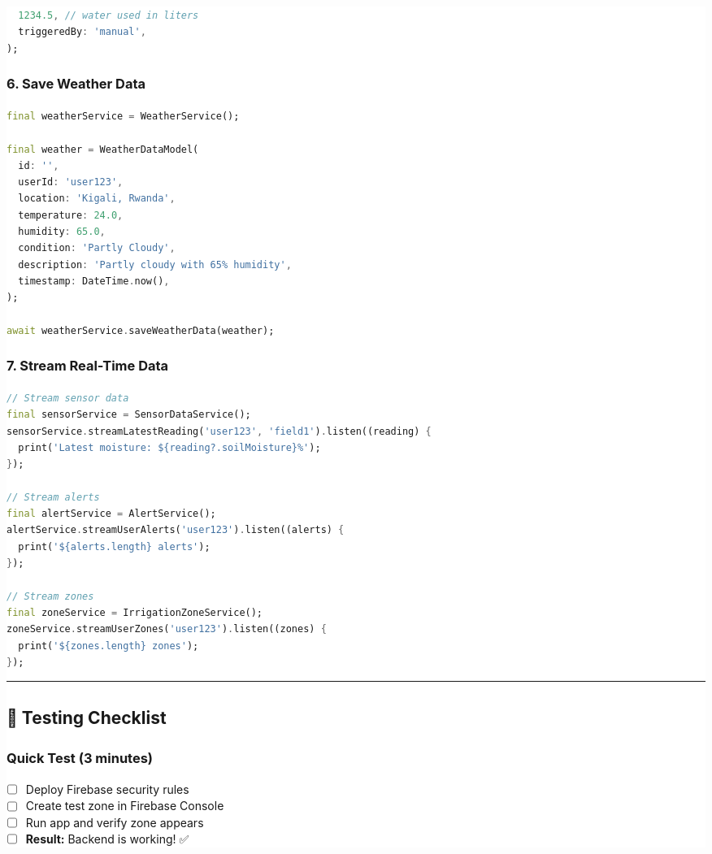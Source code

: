 ```dart
  1234.5, // water used in liters
  triggeredBy: 'manual',
);
```

### 6. Save Weather Data

```dart
final weatherService = WeatherService();

final weather = WeatherDataModel(
  id: '',
  userId: 'user123',
  location: 'Kigali, Rwanda',
  temperature: 24.0,
  humidity: 65.0,
  condition: 'Partly Cloudy',
  description: 'Partly cloudy with 65% humidity',
  timestamp: DateTime.now(),
);

await weatherService.saveWeatherData(weather);
```

### 7. Stream Real-Time Data

```dart
// Stream sensor data
final sensorService = SensorDataService();
sensorService.streamLatestReading('user123', 'field1').listen((reading) {
  print('Latest moisture: ${reading?.soilMoisture}%');
});

// Stream alerts
final alertService = AlertService();
alertService.streamUserAlerts('user123').listen((alerts) {
  print('${alerts.length} alerts');
});

// Stream zones
final zoneService = IrrigationZoneService();
zoneService.streamUserZones('user123').listen((zones) {
  print('${zones.length} zones');
});
```

---

## 📝 Testing Checklist

### Quick Test (3 minutes)
- [ ] Deploy Firebase security rules
- [ ] Create test zone in Firebase Console
- [ ] Run app and verify zone appears
- [ ] **Result:** Backend is working! ✅
